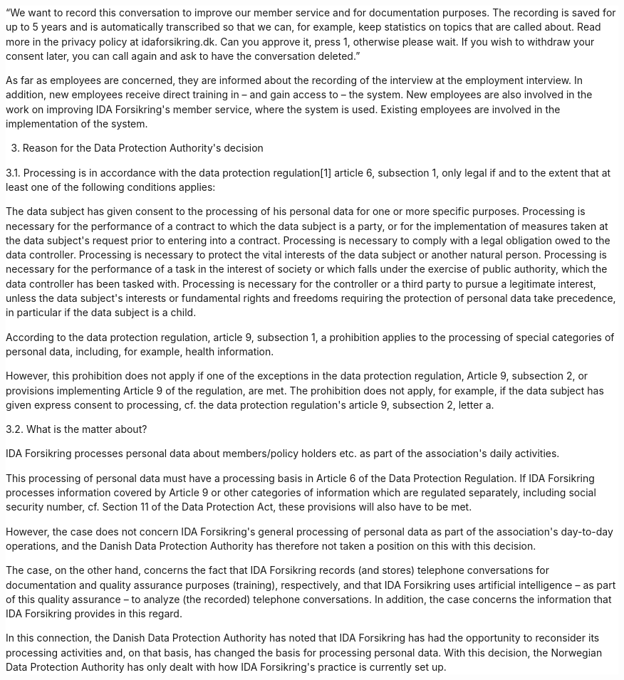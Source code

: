 “We want to record this conversation to improve our member service and for documentation purposes. The recording is saved for up to 5 years and is automatically transcribed so that we can, for example, keep statistics on topics that are called about. Read more in the privacy policy at idaforsikring.dk. Can you approve it, press 1, otherwise please wait. If you wish to withdraw your consent later, you can call again and ask to have the conversation deleted.”

As far as employees are concerned, they are informed about the recording of the interview at the employment interview. In addition, new employees receive direct training in – and gain access to – the system. New employees are also involved in the work on improving IDA Forsikring's member service, where the system is used. Existing employees are involved in the implementation of the system.

3. Reason for the Data Protection Authority's decision

3.1. Processing is in accordance with the data protection regulation\[1\] article 6, subsection 1, only legal if and to the extent that at least one of the following conditions applies:

The data subject has given consent to the processing of his personal data for one or more specific purposes. Processing is necessary for the performance of a contract to which the data subject is a party, or for the implementation of measures taken at the data subject's request prior to entering into a contract. Processing is necessary to comply with a legal obligation owed to the data controller. Processing is necessary to protect the vital interests of the data subject or another natural person. Processing is necessary for the performance of a task in the interest of society or which falls under the exercise of public authority, which the data controller has been tasked with. Processing is necessary for the controller or a third party to pursue a legitimate interest, unless the data subject's interests or fundamental rights and freedoms requiring the protection of personal data take precedence, in particular if the data subject is a child.

According to the data protection regulation, article 9, subsection 1, a prohibition applies to the processing of special categories of personal data, including, for example, health information.

However, this prohibition does not apply if one of the exceptions in the data protection regulation, Article 9, subsection 2, or provisions implementing Article 9 of the regulation, are met. The prohibition does not apply, for example, if the data subject has given express consent to processing, cf. the data protection regulation's article 9, subsection 2, letter a.

3.2. What is the matter about?

IDA Forsikring processes personal data about members/policy holders etc. as part of the association's daily activities.

This processing of personal data must have a processing basis in Article 6 of the Data Protection Regulation. If IDA Forsikring processes information covered by Article 9 or other categories of information which are regulated separately, including social security number, cf. Section 11 of the Data Protection Act, these provisions will also have to be met.

However, the case does not concern IDA Forsikring's general processing of personal data as part of the association's day-to-day operations, and the Danish Data Protection Authority has therefore not taken a position on this with this decision.

The case, on the other hand, concerns the fact that IDA Forsikring records (and stores) telephone conversations for documentation and quality assurance purposes (training), respectively, and that IDA Forsikring uses artificial intelligence – as part of this quality assurance – to analyze (the recorded) telephone conversations. In addition, the case concerns the information that IDA Forsikring provides in this regard.

In this connection, the Danish Data Protection Authority has noted that IDA Forsikring has had the opportunity to reconsider its processing activities and, on that basis, has changed the basis for processing personal data. With this decision, the Norwegian Data Protection Authority has only dealt with how IDA Forsikring's practice is currently set up.
